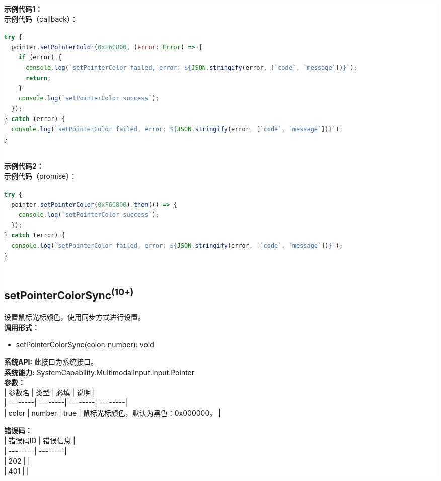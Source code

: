  **示例代码1：**   
示例代码（callback）：  
```js    
try {  
  pointer.setPointerColor(0xF6C800, (error: Error) => {  
    if (error) {  
      console.log(`setPointerColor failed, error: ${JSON.stringify(error, [`code`, `message`])}`);  
      return;  
    }  
    console.log(`setPointerColor success`);  
  });  
} catch (error) {  
  console.log(`setPointerColor failed, error: ${JSON.stringify(error, [`code`, `message`])}`);  
}  
    
```    
  
    
 **示例代码2：**   
示例代码（promise）：  
```js    
try {  
  pointer.setPointerColor(0xF6C800).then(() => {  
    console.log(`setPointerColor success`);  
  });  
} catch (error) {  
  console.log(`setPointerColor failed, error: ${JSON.stringify(error, [`code`, `message`])}`);  
}  
    
```    
  
    
## setPointerColorSync<sup>(10+)</sup>    
设置鼠标光标颜色，使用同步方式进行设置。  
 **调用形式：**     
- setPointerColorSync(color: number): void  
  
 **系统API:**  此接口为系统接口。  
 **系统能力:**  SystemCapability.MultimodalInput.Input.Pointer    
 **参数：**     
| 参数名 | 类型 | 必填 | 说明 |  
| --------| --------| --------| --------|  
| color | number | true | 鼠标光标颜色，默认为黑色：0x000000。 |  
    
    
 **错误码：**     
| 错误码ID | 错误信息 |  
| --------| --------|  
| 202 |  |  
| 401 |  |  
    